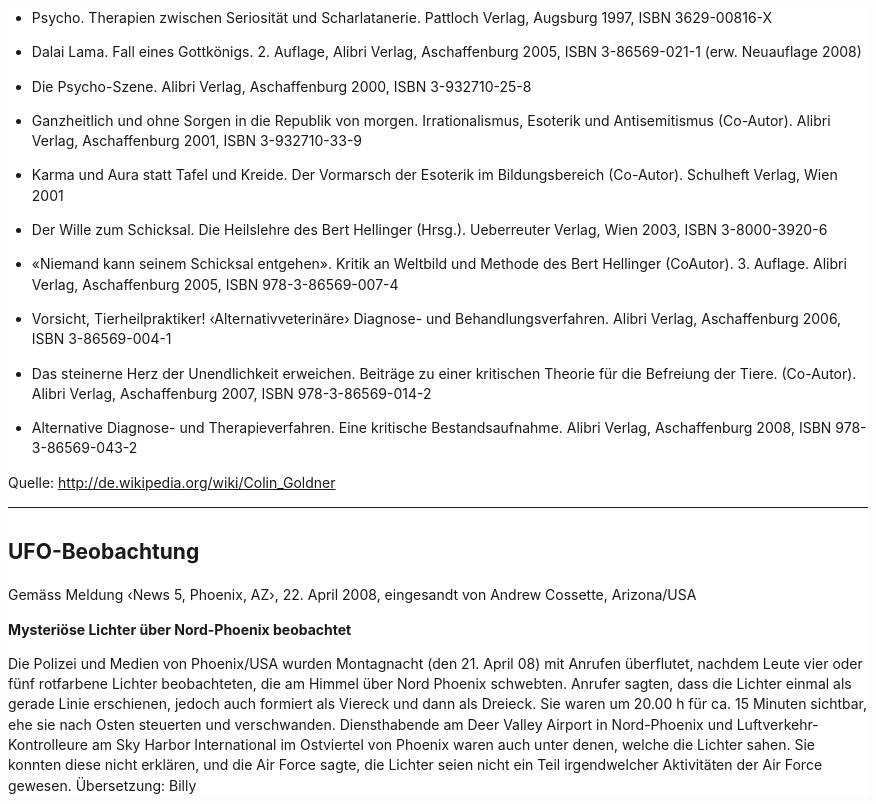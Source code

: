 - Psycho. Therapien zwischen Seriosität und Scharlatanerie. Pattloch Verlag, Augsburg 1997, ISBN 3629-00816-X

- Dalai Lama. Fall eines Gottkönigs. 2. Auflage, Alibri Verlag, Aschaffenburg 2005, ISBN 3-86569-021-1
(erw. Neuauflage 2008)

- Die Psycho-Szene. Alibri Verlag, Aschaffenburg 2000, ISBN 3-932710-25-8

- Ganzheitlich und ohne Sorgen in die Republik von morgen. Irrationalismus, Esoterik und Antisemitismus
(Co-Autor). Alibri Verlag, Aschaffenburg 2001, ISBN 3-932710-33-9

- Karma und Aura statt Tafel und Kreide. Der Vormarsch der Esoterik im Bildungsbereich (Co-Autor).
Schulheft Verlag, Wien 2001

- Der Wille zum Schicksal. Die Heilslehre des Bert Hellinger (Hrsg.). Ueberreuter Verlag, Wien 2003,
ISBN 3-8000-3920-6

- «Niemand kann seinem Schicksal entgehen». Kritik an Weltbild und Methode des Bert Hellinger (CoAutor). 3. Auflage. Alibri Verlag, Aschaffenburg 2005, ISBN 978-3-86569-007-4

- Vorsicht, Tierheilpraktiker! ‹Alternativveterinäre› Diagnose- und Behandlungsverfahren. Alibri Verlag,
Aschaffenburg 2006, ISBN 3-86569-004-1

- Das steinerne Herz der Unendlichkeit erweichen. Beiträge zu einer kritischen Theorie für die Befreiung
der Tiere. (Co-Autor). Alibri Verlag, Aschaffenburg 2007, ISBN 978-3-86569-014-2

- Alternative Diagnose- und Therapieverfahren. Eine kritische Bestandsaufnahme. Alibri Verlag,
Aschaffenburg 2008, ISBN 978-3-86569-043-2

Quelle: http://de.wikipedia.org/wiki/Colin_Goldner


-----

## UFO-Beobachtung


Gemäss Meldung ‹News 5, Phoenix, AZ›, 22. April 2008, eingesandt von Andrew Cossette, Arizona/USA


**Mysteriöse Lichter über Nord-Phoenix beobachtet**

Die Polizei und Medien von Phoenix/USA wurden Montagnacht (den 21. April 08) mit Anrufen überflutet,
nachdem Leute vier oder fünf rotfarbene Lichter beobachteten, die am Himmel über Nord Phoenix schwebten.
Anrufer sagten, dass die Lichter einmal als gerade Linie erschienen, jedoch auch formiert als Viereck und
dann als Dreieck. Sie waren um 20.00 h für ca. 15 Minuten sichtbar, ehe sie nach Osten steuerten und
verschwanden.
Diensthabende am Deer Valley Airport in Nord-Phoenix und Luftverkehr-Kontrolleure am Sky Harbor
International im Ostviertel von Phoenix waren auch unter denen, welche die Lichter sahen. Sie konnten
diese nicht erklären, und die Air Force sagte, die Lichter seien nicht ein Teil irgendwelcher Aktivitäten der
Air Force gewesen.
Übersetzung: Billy
